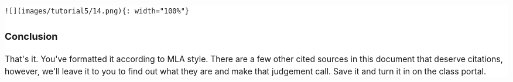     ![](images/tutorial5/14.png){: width="100%"}

### Conclusion

That's it. You've formatted it according to MLA style. There are a few
other cited sources in this document that deserve citations, however,
we'll leave it to you to find out what they are and make that judgement
call. Save it and turn it in on the class portal.

